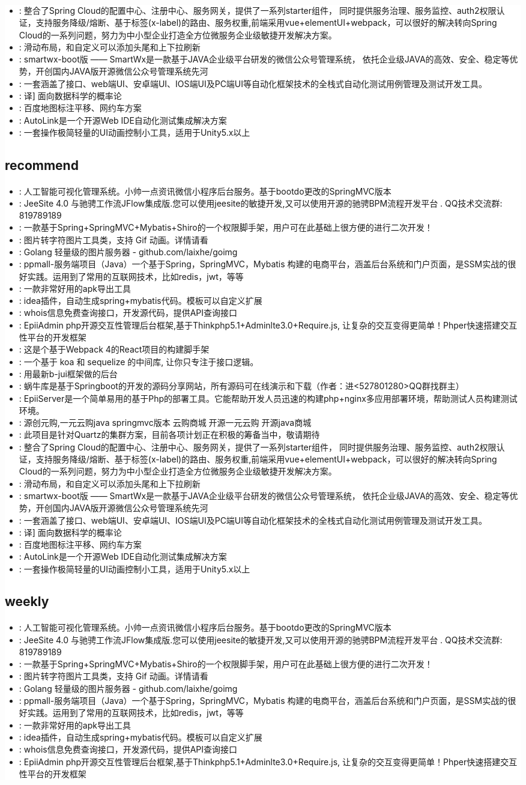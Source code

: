 - [](http://git.oschina.net) : 整合了Spring Cloud的配置中心、注册中心、服务网关，提供了一系列starter组件， 同时提供服务治理、服务监控、auth2权限认证，支持服务降级/熔断、基于标签(x-label)的路由、服务权重,前端采用vue+elementUI+webpack，可以很好的解决转向Spring Cloud的一系列问题，努力为中小型企业打造全方位微服务企业级敏捷开发解决方案。
- [](http://git.oschina.net) : 滑动布局，和自定义可以添加头尾和上下拉刷新
- [](http://git.oschina.net) : smartwx-boot版 —— SmartWx是一款基于JAVA企业级平台研发的微信公众号管理系统， 依托企业级JAVA的高效、安全、稳定等优势，开创国内JAVA版开源微信公众号管理系统先河
- [](http://git.oschina.net) : 一套涵盖了接口、web端UI、安卓端UI、IOS端UI及PC端UI等自动化框架技术的全栈式自动化测试用例管理及测试开发工具。
- [](http://git.oschina.net) : 译] 面向数据科学的概率论
- [](http://git.oschina.net) : 百度地图标注平移、网约车方案
- [](http://git.oschina.net) : AutoLink是一个开源Web IDE自动化测试集成解决方案
- [](http://git.oschina.net) : 一套操作极简轻量的UI动画控制小工具，适用于Unity5.x以上


## recommend

- [](http://git.oschina.net) : 人工智能可视化管理系统。小帅一点资讯微信小程序后台服务。基于bootdo更改的SpringMVC版本
- [](http://git.oschina.net) : JeeSite 4.0 与驰骋工作流JFlow集成版.您可以使用jeesite的敏捷开发,又可以使用开源的驰骋BPM流程开发平台 . QQ技术交流群: 819789189
- [](http://git.oschina.net) : 一款基于Spring+SpringMVC+Mybatis+Shiro的一个权限脚手架，用户可在此基础上很方便的进行二次开发！
- [](http://git.oschina.net) : 图片转字符图片工具类，支持 Gif 动画。详情请看
- [](http://git.oschina.net) : Golang 轻量级的图片服务器 - github.com/laixhe/goimg
- [](http://git.oschina.net) : ppmall-服务端项目（Java）一个基于Spring，SpringMVC，Mybatis 构建的电商平台，涵盖后台系统和门户页面，是SSM实战的很好实践。运用到了常用的互联网技术，比如redis，jwt，等等
- [](http://git.oschina.net) : 一款非常好用的apk导出工具
- [](http://git.oschina.net) : idea插件，自动生成spring+mybatis代码。模板可以自定义扩展
- [](http://git.oschina.net) : whois信息免费查询接口，开发源代码，提供API查询接口
- [](http://git.oschina.net) : EpiiAdmin php开源交互性管理后台框架,基于Thinkphp5.1+Adminlte3.0+Require.js, 让复杂的交互变得更简单！Phper快速搭建交互性平台的开发框架
- [](http://git.oschina.net) : 这是个基于Webpack 4的React项目的构建脚手架
- [](http://git.oschina.net) : 一个基于 koa 和 sequelize 的中间库, 让你只专注于接口逻辑。
- [](http://git.oschina.net) : 用最新b-jui框架做的后台
- [](http://git.oschina.net) : 蜗牛库是基于Springboot的开发的源码分享网站，所有源码可在线演示和下载（作者：进<527801280>QQ群找群主）
- [](http://git.oschina.net) : EpiiServer是一个简单易用的基于Php的部署工具。它能帮助开发人员迅速的构建php+nginx多应用部署环境，帮助测试人员构建测试环境。
- [](http://git.oschina.net) : 源创元购,一元云购java springmvc版本 云购商城 开源一元云购 开源java商城
- [](http://git.oschina.net) : 此项目是针对Quartz的集群方案，目前各项计划正在积极的筹备当中，敬请期待
- [](http://git.oschina.net) : 整合了Spring Cloud的配置中心、注册中心、服务网关，提供了一系列starter组件， 同时提供服务治理、服务监控、auth2权限认证，支持服务降级/熔断、基于标签(x-label)的路由、服务权重,前端采用vue+elementUI+webpack，可以很好的解决转向Spring Cloud的一系列问题，努力为中小型企业打造全方位微服务企业级敏捷开发解决方案。
- [](http://git.oschina.net) : 滑动布局，和自定义可以添加头尾和上下拉刷新
- [](http://git.oschina.net) : smartwx-boot版 —— SmartWx是一款基于JAVA企业级平台研发的微信公众号管理系统， 依托企业级JAVA的高效、安全、稳定等优势，开创国内JAVA版开源微信公众号管理系统先河
- [](http://git.oschina.net) : 一套涵盖了接口、web端UI、安卓端UI、IOS端UI及PC端UI等自动化框架技术的全栈式自动化测试用例管理及测试开发工具。
- [](http://git.oschina.net) : 译] 面向数据科学的概率论
- [](http://git.oschina.net) : 百度地图标注平移、网约车方案
- [](http://git.oschina.net) : AutoLink是一个开源Web IDE自动化测试集成解决方案
- [](http://git.oschina.net) : 一套操作极简轻量的UI动画控制小工具，适用于Unity5.x以上


## weekly

- [](http://git.oschina.net) : 人工智能可视化管理系统。小帅一点资讯微信小程序后台服务。基于bootdo更改的SpringMVC版本
- [](http://git.oschina.net) : JeeSite 4.0 与驰骋工作流JFlow集成版.您可以使用jeesite的敏捷开发,又可以使用开源的驰骋BPM流程开发平台 . QQ技术交流群: 819789189
- [](http://git.oschina.net) : 一款基于Spring+SpringMVC+Mybatis+Shiro的一个权限脚手架，用户可在此基础上很方便的进行二次开发！
- [](http://git.oschina.net) : 图片转字符图片工具类，支持 Gif 动画。详情请看
- [](http://git.oschina.net) : Golang 轻量级的图片服务器 - github.com/laixhe/goimg
- [](http://git.oschina.net) : ppmall-服务端项目（Java）一个基于Spring，SpringMVC，Mybatis 构建的电商平台，涵盖后台系统和门户页面，是SSM实战的很好实践。运用到了常用的互联网技术，比如redis，jwt，等等
- [](http://git.oschina.net) : 一款非常好用的apk导出工具
- [](http://git.oschina.net) : idea插件，自动生成spring+mybatis代码。模板可以自定义扩展
- [](http://git.oschina.net) : whois信息免费查询接口，开发源代码，提供API查询接口
- [](http://git.oschina.net) : EpiiAdmin php开源交互性管理后台框架,基于Thinkphp5.1+Adminlte3.0+Require.js, 让复杂的交互变得更简单！Phper快速搭建交互性平台的开发框架
